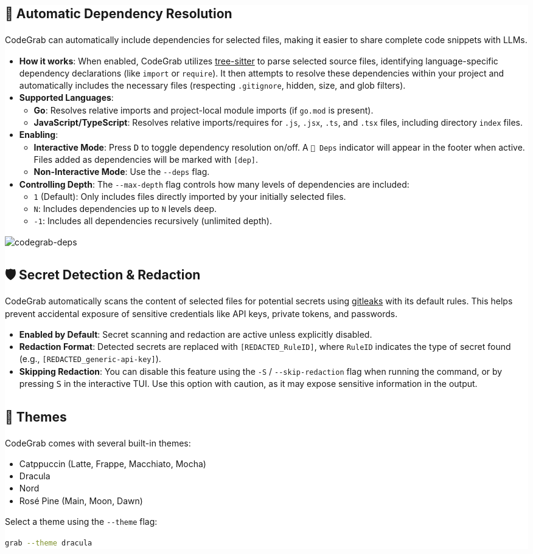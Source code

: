 ## 🔗 Automatic Dependency Resolution

CodeGrab can automatically include dependencies for selected files, making it easier to share complete code snippets with LLMs.

- **How it works**: When enabled, CodeGrab utilizes [tree-sitter](https://tree-sitter.github.io/tree-sitter/) to parse selected source files, identifying language-specific dependency declarations (like `import` or `require`). It then attempts to resolve these dependencies within your project and automatically includes the necessary files (respecting `.gitignore`, hidden, size, and glob filters).
- **Supported Languages**:
  - **Go**: Resolves relative imports and project-local module imports (if `go.mod` is present).
  - **JavaScript/TypeScript**: Resolves relative imports/requires for `.js`, `.jsx`, `.ts`, and `.tsx` files, including directory `index` files.
- **Enabling**:
  - **Interactive Mode**: Press <kbd>D</kbd> to toggle dependency resolution on/off. A `🔗 Deps` indicator will appear in the footer when active. Files added as dependencies will be marked with `[dep]`.
  - **Non-Interactive Mode**: Use the `--deps` flag.
- **Controlling Depth**: The `--max-depth` flag controls how many levels of dependencies are included:
  - `1` (Default): Only includes files directly imported by your initially selected files.
  - `N`: Includes dependencies up to `N` levels deep.
  - `-1`: Includes all dependencies recursively (unlimited depth).

![codegrab-deps](https://github.com/user-attachments/assets/db04805c-a0b0-4249-ab48-da3d7b92000c)

## 🛡️ Secret Detection & Redaction

CodeGrab automatically scans the content of selected files for potential secrets using [gitleaks](https://github.com/gitleaks/gitleaks) with its default rules. This helps prevent accidental exposure of sensitive credentials like API keys, private tokens, and passwords.

- **Enabled by Default**: Secret scanning and redaction are active unless explicitly disabled.
- **Redaction Format**: Detected secrets are replaced with `[REDACTED_RuleID]`, where `RuleID` indicates the type of secret found (e.g., `[REDACTED_generic-api-key]`).
- **Skipping Redaction**: You can disable this feature using the `-S` / `--skip-redaction` flag when running the command, or by pressing <kbd>S</kbd> in the interactive TUI. Use this option with caution, as it may expose sensitive information in the output.

## 🎨 Themes

CodeGrab comes with several built-in themes:

- Catppuccin (Latte, Frappe, Macchiato, Mocha)
- Dracula
- Nord
- Rosé Pine (Main, Moon, Dawn)

Select a theme using the `--theme` flag:

```sh
grab --theme dracula
```
